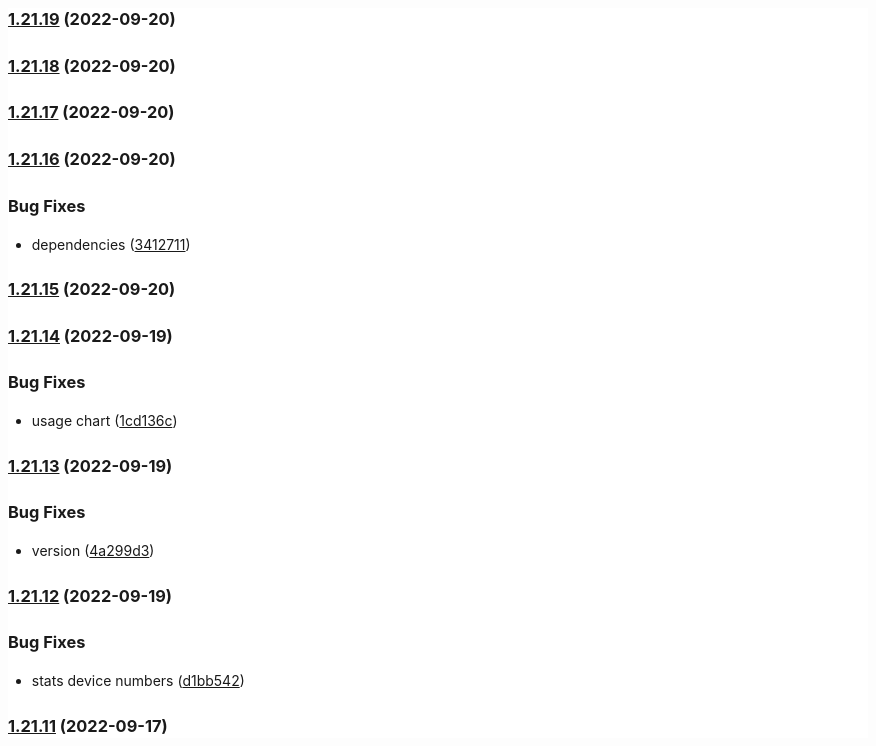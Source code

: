 ### [1.21.19](https://github.com/Cap-go/capgo/compare/1.21.18...1.21.19) (2022-09-20)

### [1.21.18](https://github.com/Cap-go/capgo/compare/1.21.17...1.21.18) (2022-09-20)

### [1.21.17](https://github.com/Cap-go/capgo/compare/1.21.16...1.21.17) (2022-09-20)

### [1.21.16](https://github.com/Cap-go/capgo/compare/1.21.15...1.21.16) (2022-09-20)


### Bug Fixes

* dependencies ([3412711](https://github.com/Cap-go/capgo/commit/3412711bfb14e5d043be92405773a11c05df89a1))

### [1.21.15](https://github.com/Cap-go/capgo/compare/1.21.14...1.21.15) (2022-09-20)

### [1.21.14](https://github.com/Cap-go/capgo/compare/1.21.13...1.21.14) (2022-09-19)


### Bug Fixes

* usage chart ([1cd136c](https://github.com/Cap-go/capgo/commit/1cd136c5688ac2a5d886004efffbcb8b86a43d4a))

### [1.21.13](https://github.com/Cap-go/capgo/compare/1.21.12...1.21.13) (2022-09-19)


### Bug Fixes

* version ([4a299d3](https://github.com/Cap-go/capgo/commit/4a299d372aa32eff7ab31b108c76f55bc3aeb82e))

### [1.21.12](https://github.com/Cap-go/capgo/compare/1.21.11...1.21.12) (2022-09-19)


### Bug Fixes

* stats device numbers ([d1bb542](https://github.com/Cap-go/capgo/commit/d1bb54288bf37585731c77d3b3b99b572edeaf61))

### [1.21.11](https://github.com/Cap-go/capgo/compare/1.21.10...1.21.11) (2022-09-17)

